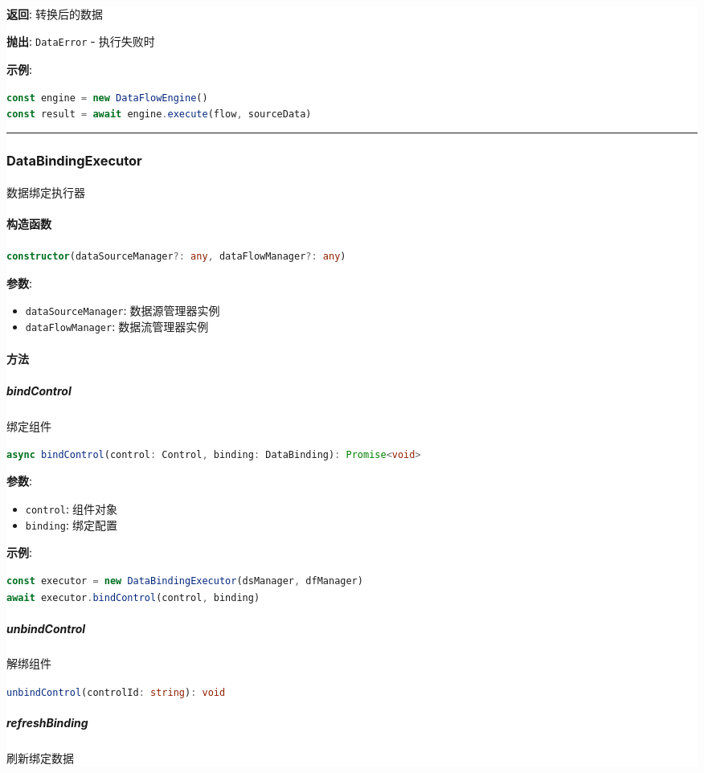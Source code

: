**返回**: 转换后的数据

**抛出**: `DataError` - 执行失败时

**示例**:

```typescript
const engine = new DataFlowEngine()
const result = await engine.execute(flow, sourceData)
```

---

### DataBindingExecutor

数据绑定执行器

#### 构造函数

```typescript
constructor(dataSourceManager?: any, dataFlowManager?: any)
```

**参数**:

- `dataSourceManager`: 数据源管理器实例
- `dataFlowManager`: 数据流管理器实例

#### 方法

##### bindControl

绑定组件

```typescript
async bindControl(control: Control, binding: DataBinding): Promise<void>
```

**参数**:

- `control`: 组件对象
- `binding`: 绑定配置

**示例**:

```typescript
const executor = new DataBindingExecutor(dsManager, dfManager)
await executor.bindControl(control, binding)
```

##### unbindControl

解绑组件

```typescript
unbindControl(controlId: string): void
```

##### refreshBinding

刷新绑定数据
